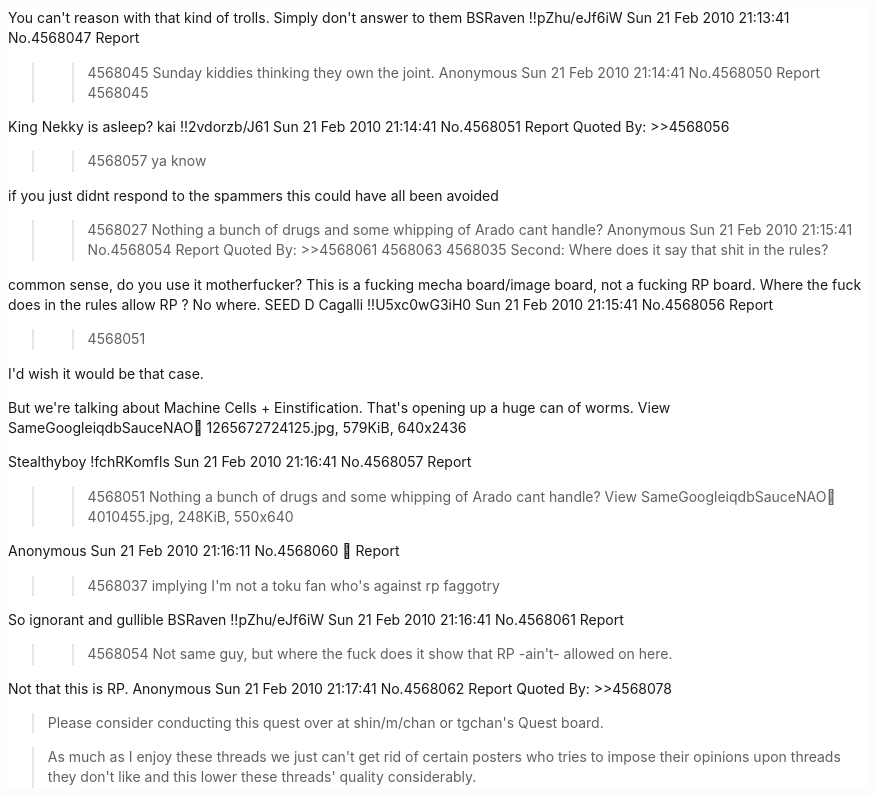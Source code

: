 You can't reason with that kind of trolls. Simply don't answer to them 
BSRaven !!pZhu/eJf6iW Sun 21 Feb 2010 21:13:41 No.4568047 Report 
>>4568045
Sunday kiddies thinking they own the joint. 
Anonymous Sun 21 Feb 2010 21:14:41 No.4568050 Report 
>>4568045

King Nekky is asleep? 
kai !!2vdorzb/J61 Sun 21 Feb 2010 21:14:41 No.4568051 Report 
 Quoted By: >>4568056 
>>4568057 
 ya know


if you just didnt respond to the spammers this could have all been avoided


>>4568027
Nothing a bunch of drugs and some whipping of Arado cant handle? 
Anonymous Sun 21 Feb 2010 21:15:41 No.4568054 Report 
 Quoted By: >>4568061 
>>4568063 
>>4568035
>Second:
>Where does it say that shit in the rules?

common sense, do you use it motherfucker? This is a fucking mecha board/image board, not a fucking RP board. Where the fuck does in the rules allow RP ? No where. 
SEED D Cagalli !!U5xc0wG3iH0 Sun 21 Feb 2010 21:15:41 No.4568056 Report 
>>4568051

I'd wish it would be that case.

But we're talking about Machine Cells + Einstification. That's opening up a huge can of worms. 
View SameGoogleiqdbSauceNAO 1265672724125.jpg,  579KiB, 640x2436 
 
Stealthyboy !fchRKomfls Sun 21 Feb 2010 21:16:41 No.4568057 Report 
>>4568051
>Nothing a bunch of drugs and some whipping of Arado cant handle? 
View SameGoogleiqdbSauceNAO 4010455.jpg,  248KiB, 550x640 
 
Anonymous Sun 21 Feb 2010 21:16:11 No.4568060  Report 
>>4568037
>implying I'm not a toku fan who's against rp faggotry

So ignorant and gullible 
BSRaven !!pZhu/eJf6iW Sun 21 Feb 2010 21:16:41 No.4568061 Report 
>>4568054
Not same guy, but where the fuck does it show that RP -ain't- allowed on here.

Not that this is RP. 
Anonymous Sun 21 Feb 2010 21:17:41 No.4568062 Report 
 Quoted By: >>4568078 
>Please consider conducting this quest over at shin/m/chan or tgchan's Quest board. 

>As much as I enjoy these threads we just can't get rid of certain posters who tries to impose their opinions upon threads they don't like and this lower these threads' quality considerably.
